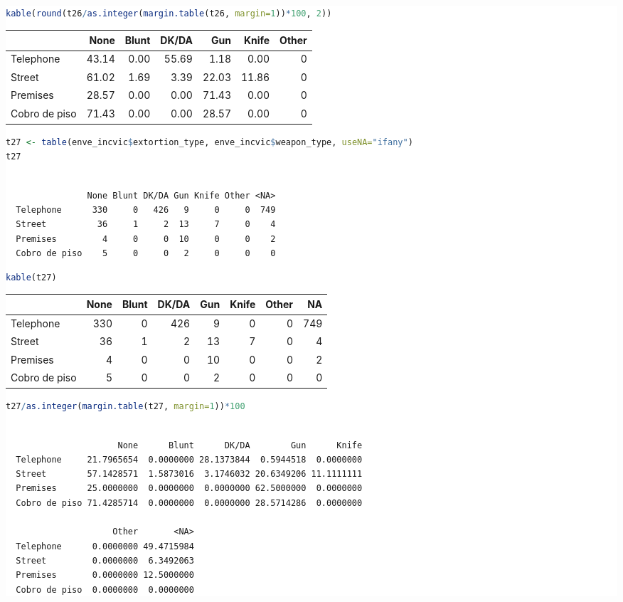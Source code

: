 ```r
kable(round(t26/as.integer(margin.table(t26, margin=1))*100, 2))
```



|              |  None| Blunt| DK/DA|   Gun| Knife| Other|
|:-------------|-----:|-----:|-----:|-----:|-----:|-----:|
|Telephone     | 43.14|  0.00| 55.69|  1.18|  0.00|     0|
|Street        | 61.02|  1.69|  3.39| 22.03| 11.86|     0|
|Premises      | 28.57|  0.00|  0.00| 71.43|  0.00|     0|
|Cobro de piso | 71.43|  0.00|  0.00| 28.57|  0.00|     0|

```r
t27 <- table(enve_incvic$extortion_type, enve_incvic$weapon_type, useNA="ifany")
t27
```

```
               
                None Blunt DK/DA Gun Knife Other <NA>
  Telephone      330     0   426   9     0     0  749
  Street          36     1     2  13     7     0    4
  Premises         4     0     0  10     0     0    2
  Cobro de piso    5     0     0   2     0     0    0
```

```r
kable(t27)
```



|              | None| Blunt| DK/DA| Gun| Knife| Other|  NA|
|:-------------|----:|-----:|-----:|---:|-----:|-----:|---:|
|Telephone     |  330|     0|   426|   9|     0|     0| 749|
|Street        |   36|     1|     2|  13|     7|     0|   4|
|Premises      |    4|     0|     0|  10|     0|     0|   2|
|Cobro de piso |    5|     0|     0|   2|     0|     0|   0|

```r
t27/as.integer(margin.table(t27, margin=1))*100
```

```
               
                      None      Blunt      DK/DA        Gun      Knife
  Telephone     21.7965654  0.0000000 28.1373844  0.5944518  0.0000000
  Street        57.1428571  1.5873016  3.1746032 20.6349206 11.1111111
  Premises      25.0000000  0.0000000  0.0000000 62.5000000  0.0000000
  Cobro de piso 71.4285714  0.0000000  0.0000000 28.5714286  0.0000000
               
                     Other       <NA>
  Telephone      0.0000000 49.4715984
  Street         0.0000000  6.3492063
  Premises       0.0000000 12.5000000
  Cobro de piso  0.0000000  0.0000000
```
